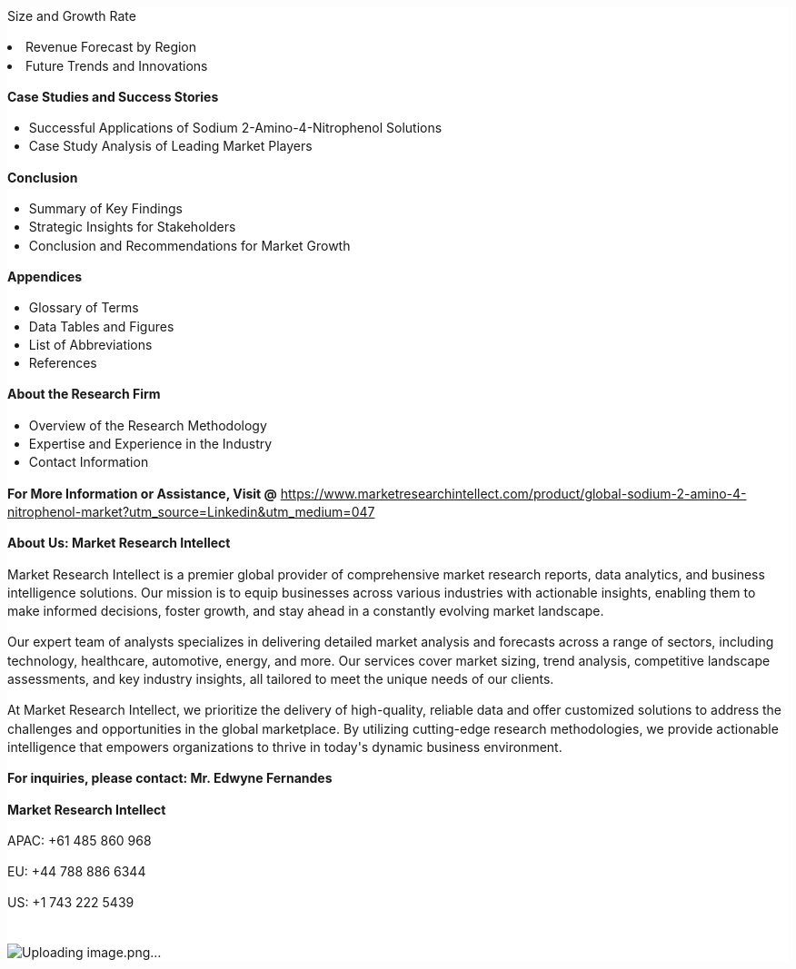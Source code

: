 Size and Growth Rate</li><li>Revenue Forecast by Region</li><li>Future Trends and Innovations</li></ul><p><strong>Case Studies and Success Stories</strong></p><ul><li>Successful Applications of Sodium 2-Amino-4-Nitrophenol Solutions</li><li>Case Study Analysis of Leading Market Players</li></ul><p><strong>Conclusion</strong></p><ul><li>Summary of Key Findings</li><li>Strategic Insights for Stakeholders</li><li>Conclusion and Recommendations for Market Growth</li></ul><p><strong>Appendices</strong></p><ul><li>Glossary of Terms</li><li>Data Tables and Figures</li><li>List of Abbreviations</li><li>References</li></ul><p><strong>About the Research Firm</strong></p><ul><li>Overview of the Research Methodology</li><li>Expertise and Experience in the Industry</li><li>Contact Information</li></ul></div><div class="article-main__content" data-test-id="publishing-text-block"><p><span class="font-[700]"><strong>For More Information or Assistance, Visit @</strong>&nbsp;<a href="https://www.marketresearchintellect.com/product/global-sodium-2-amino-4-nitrophenol-market?utm_source=Linkedin&utm_medium=047">https://www.marketresearchintellect.com/product/global-sodium-2-amino-4-nitrophenol-market?utm_source=Linkedin&utm_medium=047</a></span></p><p><strong>About Us: Market Research Intellect</strong></p><p>Market Research Intellect is a premier global provider of comprehensive market research reports, data analytics, and business intelligence solutions. Our mission is to equip businesses across various industries with actionable insights, enabling them to make informed decisions, foster growth, and stay ahead in a constantly evolving market landscape.</p><p>Our expert team of analysts specializes in delivering detailed market analysis and forecasts across a range of sectors, including technology, healthcare, automotive, energy, and more. Our services cover market sizing, trend analysis, competitive landscape assessments, and key industry insights, all tailored to meet the unique needs of our clients.</p><p>At Market Research Intellect, we prioritize the delivery of high-quality, reliable data and offer customized solutions to address the challenges and opportunities in the global marketplace. By utilizing cutting-edge research methodologies, we provide actionable intelligence that empowers organizations to thrive in today's dynamic business environment.</p><p><strong>For inquiries, please contact: Mr. Edwyne Fernandes</strong></p><p><strong>Market Research Intellect</strong></p><p>APAC: +61 485 860 968</p><p>EU: +44 788 886 6344</p><p>US: +1 743 222 5439</p></div><div class="article-main__content" data-test-id="publishing-text-block">&nbsp;</div>
![Uploading image.png…]()

